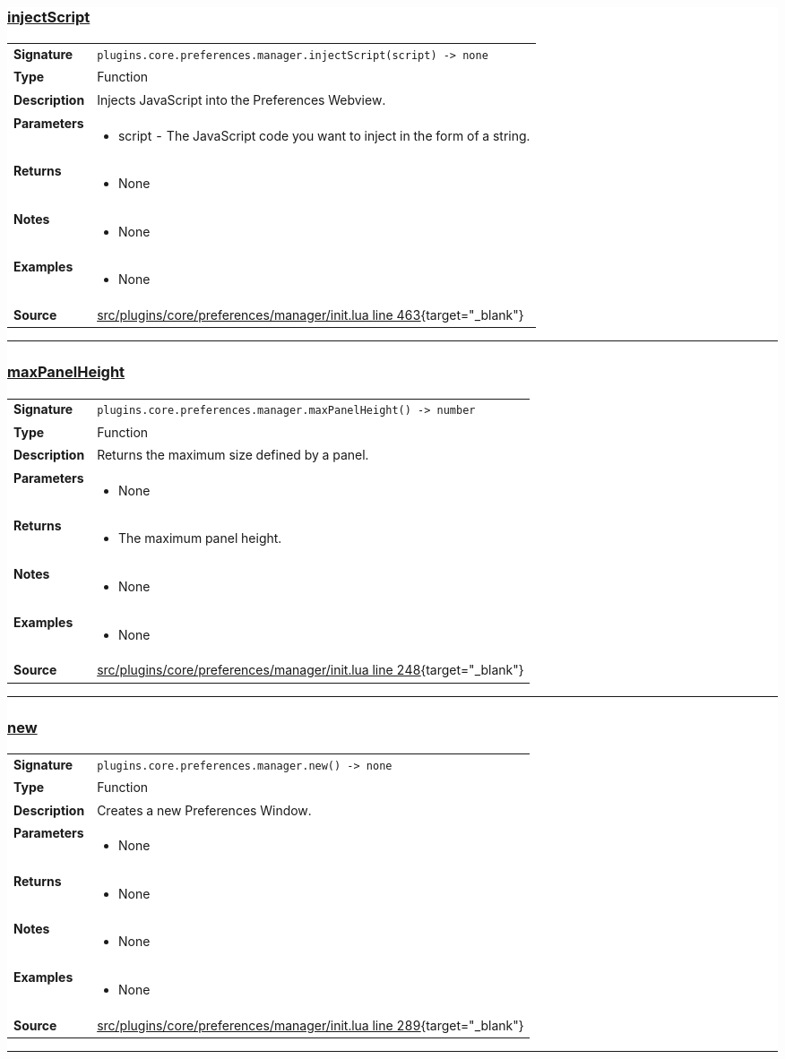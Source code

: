 

### [injectScript](#injectscript)

|                                             |                                                                                     |
| --------------------------------------------|-------------------------------------------------------------------------------------|
| **Signature**                               | `plugins.core.preferences.manager.injectScript(script) -> none`                                                                    |
| **Type**                                    | Function                                                                     |
| **Description**                             | Injects JavaScript into the Preferences Webview.                                                                     |
| **Parameters**                              | <ul><li>script - The JavaScript code you want to inject in the form of a string.</li></ul> |
| **Returns**                                 | <ul><li>None</li></ul>          |
| **Notes**                                   | <ul><li>None</li></ul> |
| **Examples**                                | <ul><li>None</li></ul> |
| **Source**                                  | [src/plugins/core/preferences/manager/init.lua line 463](https://github.com/CommandPost/CommandPost/blob/develop/src/plugins/core/preferences/manager/init.lua#L463){target="_blank"} |

---


### [maxPanelHeight](#maxpanelheight)

|                                             |                                                                                     |
| --------------------------------------------|-------------------------------------------------------------------------------------|
| **Signature**                               | `plugins.core.preferences.manager.maxPanelHeight() -> number`                                                                    |
| **Type**                                    | Function                                                                     |
| **Description**                             | Returns the maximum size defined by a panel.                                                                     |
| **Parameters**                              | <ul><li>None</li></ul> |
| **Returns**                                 | <ul><li>The maximum panel height.</li></ul>          |
| **Notes**                                   | <ul><li>None</li></ul> |
| **Examples**                                | <ul><li>None</li></ul> |
| **Source**                                  | [src/plugins/core/preferences/manager/init.lua line 248](https://github.com/CommandPost/CommandPost/blob/develop/src/plugins/core/preferences/manager/init.lua#L248){target="_blank"} |

---


### [new](#new)

|                                             |                                                                                     |
| --------------------------------------------|-------------------------------------------------------------------------------------|
| **Signature**                               | `plugins.core.preferences.manager.new() -> none`                                                                    |
| **Type**                                    | Function                                                                     |
| **Description**                             | Creates a new Preferences Window.                                                                     |
| **Parameters**                              | <ul><li>None</li></ul> |
| **Returns**                                 | <ul><li>None</li></ul>          |
| **Notes**                                   | <ul><li>None</li></ul> |
| **Examples**                                | <ul><li>None</li></ul> |
| **Source**                                  | [src/plugins/core/preferences/manager/init.lua line 289](https://github.com/CommandPost/CommandPost/blob/develop/src/plugins/core/preferences/manager/init.lua#L289){target="_blank"} |

---